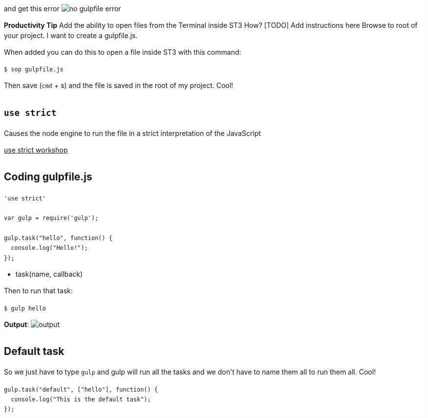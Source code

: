 and get this error
![no gulpfile error](https://i.imgur.com/qd4x94L.png)

**Productivity Tip**
Add the ability to open files from the Terminal inside ST3
How?
[TODO] Add instructions here
Browse to root of your project. I want to create a gulpfile.js.

When added you can do this to open a file inside ST3 with this command:

```
$ sop gulpfile.js
```

Then save (`cmd` + s) and the file is saved in the root of my project. Cool!

## `use strict`
Causes the node engine to run the file in a strict interpretation of the JavaScript

[use strict workshop](https://teamtreehouse.com/library/the-javascript-use-strict-statement)

## Coding gulpfile.js

```
'use strict'

var gulp = require('gulp');

gulp.task("hello", function() {
  console.log("Hello!");
});
```

* task(name, callback)

Then to run that task:
```
$ gulp hello
```

**Output**:
![output](https://i.imgur.com/luacgqv.png)

## Default task
So we just have to type `gulp` and gulp will run all the tasks and we don't have to name them all to run them all. Cool!

```
gulp.task("default", ["hello"], function() {
  console.log("This is the default task");
});
```
